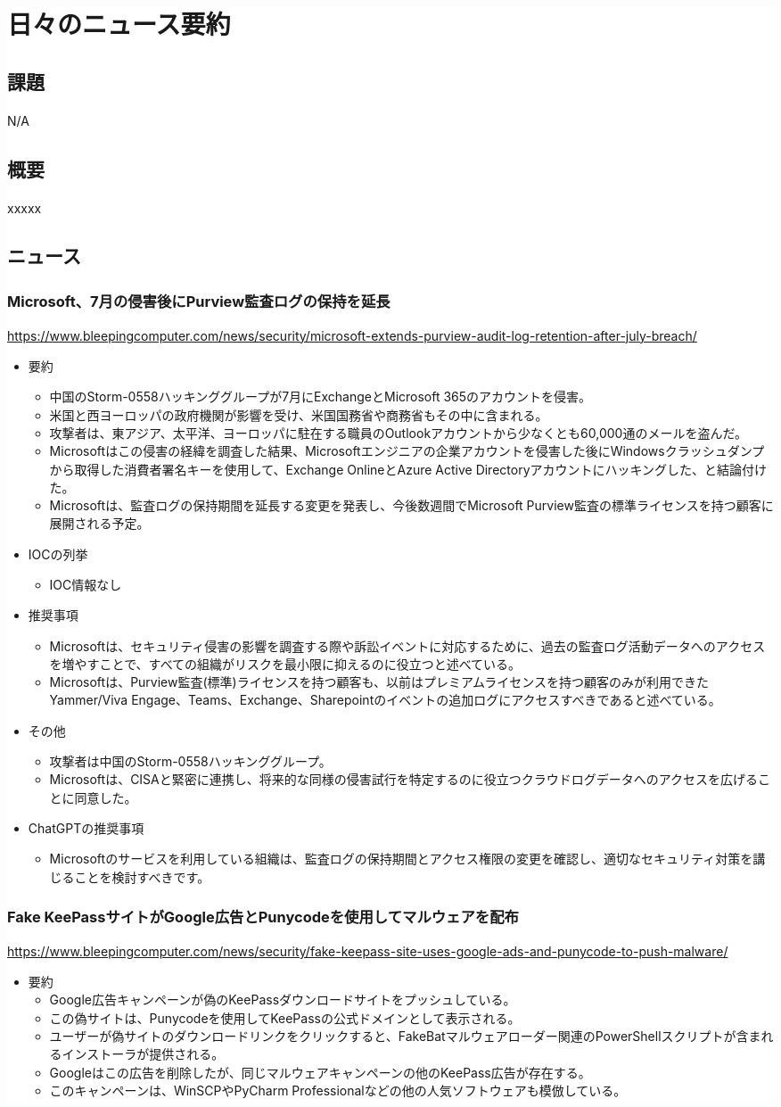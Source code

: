 # 日々のニュース要約

## 課題

N/A

## 概要

xxxxx

## ニュース

### Microsoft、7月の侵害後にPurview監査ログの保持を延長
https://www.bleepingcomputer.com/news/security/microsoft-extends-purview-audit-log-retention-after-july-breach/

- 要約
    - 中国のStorm-0558ハッキンググループが7月にExchangeとMicrosoft 365のアカウントを侵害。
    - 米国と西ヨーロッパの政府機関が影響を受け、米国国務省や商務省もその中に含まれる。
    - 攻撃者は、東アジア、太平洋、ヨーロッパに駐在する職員のOutlookアカウントから少なくとも60,000通のメールを盗んだ。
    - Microsoftはこの侵害の経緯を調査した結果、Microsoftエンジニアの企業アカウントを侵害した後にWindowsクラッシュダンプから取得した消費者署名キーを使用して、Exchange OnlineとAzure Active Directoryアカウントにハッキングした、と結論付けた。
    - Microsoftは、監査ログの保持期間を延長する変更を発表し、今後数週間でMicrosoft Purview監査の標準ライセンスを持つ顧客に展開される予定。

- IOCの列挙
    - IOC情報なし

- 推奨事項
    - Microsoftは、セキュリティ侵害の影響を調査する際や訴訟イベントに対応するために、過去の監査ログ活動データへのアクセスを増やすことで、すべての組織がリスクを最小限に抑えるのに役立つと述べている。
    - Microsoftは、Purview監査(標準)ライセンスを持つ顧客も、以前はプレミアムライセンスを持つ顧客のみが利用できたYammer/Viva Engage、Teams、Exchange、Sharepointのイベントの追加ログにアクセスすべきであると述べている。

- その他
    - 攻撃者は中国のStorm-0558ハッキンググループ。
    - Microsoftは、CISAと緊密に連携し、将来的な同様の侵害試行を特定するのに役立つクラウドログデータへのアクセスを広げることに同意した。

- ChatGPTの推奨事項
    - Microsoftのサービスを利用している組織は、監査ログの保持期間とアクセス権限の変更を確認し、適切なセキュリティ対策を講じることを検討すべきです。

### Fake KeePassサイトがGoogle広告とPunycodeを使用してマルウェアを配布
https://www.bleepingcomputer.com/news/security/fake-keepass-site-uses-google-ads-and-punycode-to-push-malware/

- 要約
    - Google広告キャンペーンが偽のKeePassダウンロードサイトをプッシュしている。
    - この偽サイトは、Punycodeを使用してKeePassの公式ドメインとして表示される。
    - ユーザーが偽サイトのダウンロードリンクをクリックすると、FakeBatマルウェアローダー関連のPowerShellスクリプトが含まれるインストーラが提供される。
    - Googleはこの広告を削除したが、同じマルウェアキャンペーンの他のKeePass広告が存在する。
    - このキャンペーンは、WinSCPやPyCharm Professionalなどの他の人気ソフトウェアも模倣している。
